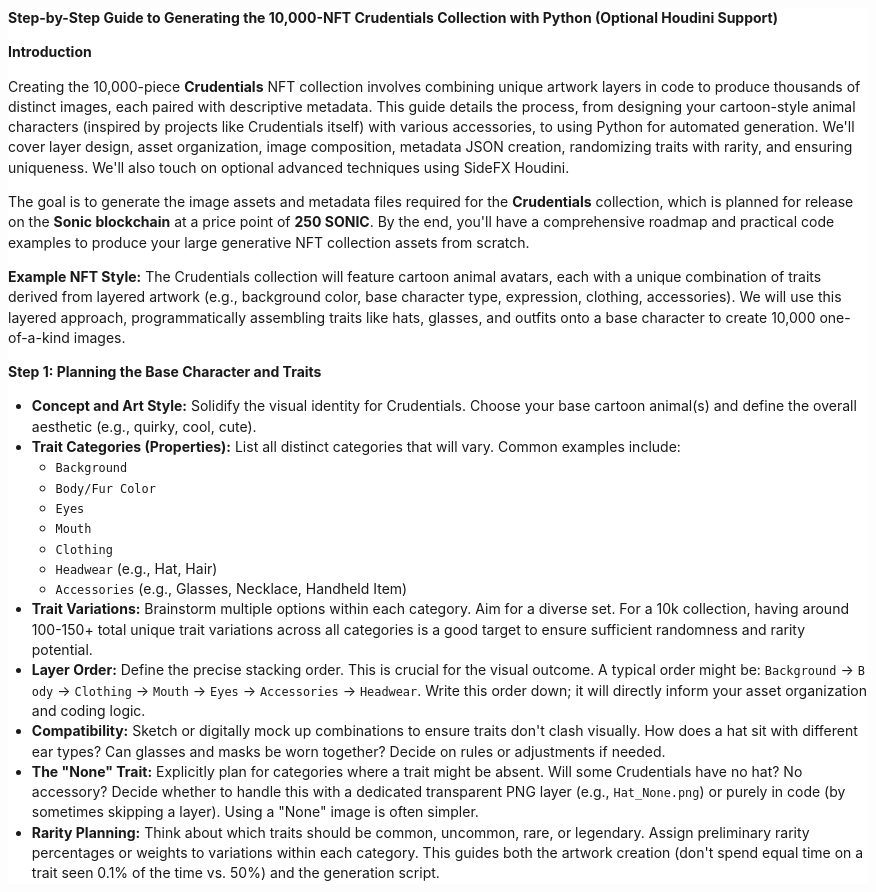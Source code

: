 **Step-by-Step Guide to Generating the 10,000-NFT Crudentials Collection with Python (Optional Houdini Support)**

**Introduction**

Creating the 10,000-piece **Crudentials** NFT collection involves combining unique artwork layers in code to produce thousands of distinct images, each paired with descriptive metadata. This guide details the process, from designing your cartoon-style animal characters (inspired by projects like Crudentials itself) with various accessories, to using Python for automated generation. We'll cover layer design, asset organization, image composition, metadata JSON creation, randomizing traits with rarity, and ensuring uniqueness. We'll also touch on optional advanced techniques using SideFX Houdini.

The goal is to generate the image assets and metadata files required for the **Crudentials** collection, which is planned for release on the **Sonic blockchain** at a price point of **250 SONIC**. By the end, you'll have a comprehensive roadmap and practical code examples to produce your large generative NFT collection assets from scratch.

**Example NFT Style:** The Crudentials collection will feature cartoon animal avatars, each with a unique combination of traits derived from layered artwork (e.g., background color, base character type, expression, clothing, accessories). We will use this layered approach, programmatically assembling traits like hats, glasses, and outfits onto a base character to create 10,000 one-of-a-kind images.

**Step 1: Planning the Base Character and Traits**

*   **Concept and Art Style:** Solidify the visual identity for Crudentials. Choose your base cartoon animal(s) and define the overall aesthetic (e.g., quirky, cool, cute).
*   **Trait Categories (Properties):** List all distinct categories that will vary. Common examples include:
    *   `Background`
    *   `Body/Fur Color`
    *   `Eyes`
    *   `Mouth`
    *   `Clothing`
    *   `Headwear` (e.g., Hat, Hair)
    *   `Accessories` (e.g., Glasses, Necklace, Handheld Item)
*   **Trait Variations:** Brainstorm multiple options within each category. Aim for a diverse set. For a 10k collection, having around 100-150+ total unique trait variations across all categories is a good target to ensure sufficient randomness and rarity potential.
*   **Layer Order:** Define the precise stacking order. This is crucial for the visual outcome. A typical order might be: `Background` -> `Body` -> `Clothing` -> `Mouth` -> `Eyes` -> `Accessories` -> `Headwear`. Write this order down; it will directly inform your asset organization and coding logic.
*   **Compatibility:** Sketch or digitally mock up combinations to ensure traits don't clash visually. How does a hat sit with different ear types? Can glasses and masks be worn together? Decide on rules or adjustments if needed.
*   **The "None" Trait:** Explicitly plan for categories where a trait might be absent. Will some Crudentials have no hat? No accessory? Decide whether to handle this with a dedicated transparent PNG layer (e.g., `Hat_None.png`) or purely in code (by sometimes skipping a layer). Using a "None" image is often simpler.
*   **Rarity Planning:** Think about which traits should be common, uncommon, rare, or legendary. Assign preliminary rarity percentages or weights to variations within each category. This guides both the artwork creation (don't spend equal time on a trait seen 0.1% of the time vs. 50%) and the generation script.
